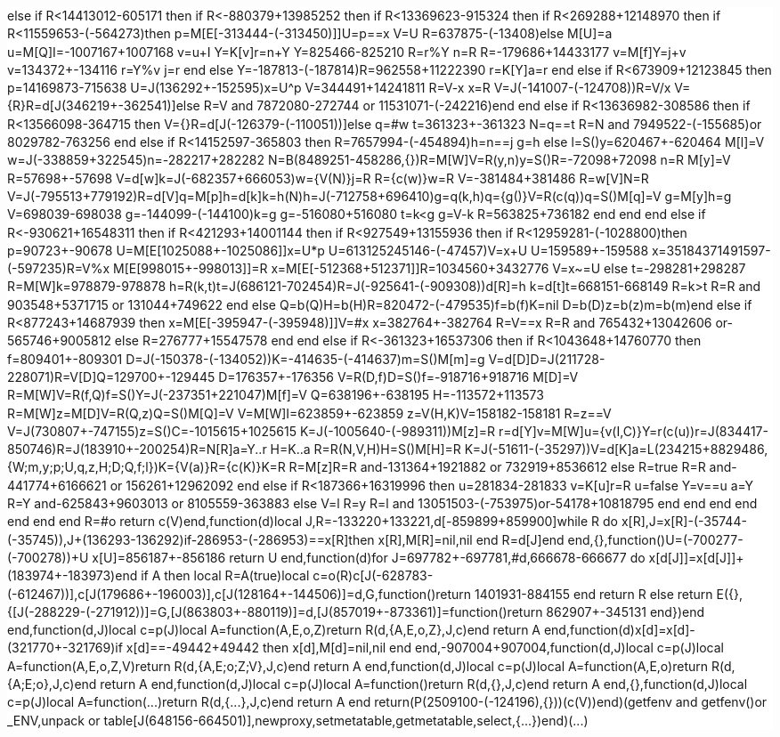 else if R<14413012-605171 then if R<-880379+13985252 then if R<13369623-915324 then if R<269288+12148970 then if R<11559653-(-564273)then p=M[E[-313444-(-313450)]]U=p==x V=U R=637875-(-13408)else M[U]=a u=M[Q]I=-1007167+1007168 v=u+I Y=K[v]r=n+Y Y=825466-825210 R=r%Y n=R R=-179686+14433177 v=M[f]Y=j+v v=134372+-134116 r=Y%v j=r end else Y=-187813-(-187814)R=962558+11222390 r=K[Y]a=r end else if R<673909+12123845 then p=14169873-715638 U=J(136292+-152595)x=U^p V=344491+14241811 R=V-x x=R V=J(-141007-(-124708))R=V/x V={R}R=d[J(346219+-362541)]else R=V and 7872080-272744 or 11531071-(-242216)end end else if R<13636982-308586 then if R<13566098-364715 then V={}R=d[J(-126379-(-110051))]else q=#w t=361323+-361323 N=q==t R=N and 7949522-(-155685)or 8029782-763256 end else if R<14152597-365803 then R=7657994-(-454894)h=n==j g=h else l=S()y=620467+-620464 M[l]=V w=J(-338859+322545)n=-282217+282282 N=B(8489251-458286,{})R=M[W]V=R(y,n)y=S()R=-72098+72098 n=R M[y]=V R=57698+-57698 V=d[w]k=J(-682357+666053)w={V(N)}j=R R={c(w)}w=R V=-381484+381486 R=w[V]N=R V=J(-795513+779192)R=d[V]q=M[p]h=d[k]k=h(N)h=J(-712758+696410)g=q(k,h)q={g()}V=R(c(q))q=S()M[q]=V g=M[y]h=g V=698039-698038 g=-144099-(-144100)k=g g=-516080+516080 t=k<g g=V-k R=563825+736182 end end end else if R<-930621+16548311 then if R<421293+14001144 then if R<927549+13155936 then if R<12959281-(-1028800)then p=90723+-90678 U=M[E[1025088+-1025086]]x=U*p U=613125245146-(-47457)V=x+U U=159589+-159588 x=35184371491597-(-597235)R=V%x M[E[998015+-998013]]=R x=M[E[-512368+512371]]R=1034560+3432776 V=x~=U else t=-298281+298287 R=M[W]k=978879-978878 h=R(k,t)t=J(686121-702454)R=J(-925641-(-909308))d[R]=h k=d[t]t=668151-668149 R=k>t R=R and 903548+5371715 or 131044+749622 end else Q=b(Q)H=b(H)R=820472-(-479535)f=b(f)K=nil D=b(D)z=b(z)m=b(m)end else if R<877243+14687939 then x=M[E[-395947-(-395948)]]V=#x x=382764+-382764 R=V==x R=R and 765432+13042606 or-565746+9005812 else R=276777+15547578 end end else if R<-361323+16537306 then if R<1043648+14760770 then f=809401+-809301 D=J(-150378-(-134052))K=-414635-(-414637)m=S()M[m]=g V=d[D]D=J(211728-228071)R=V[D]Q=129700+-129445 D=176357+-176356 V=R(D,f)D=S()f=-918716+918716 M[D]=V R=M[W]V=R(f,Q)f=S()Y=J(-237351+221047)M[f]=V Q=638196+-638195 H=-113572+113573 R=M[W]z=M[D]V=R(Q,z)Q=S()M[Q]=V V=M[W]I=623859+-623859 z=V(H,K)V=158182-158181 R=z==V V=J(730807+-747155)z=S()C=-1015615+1025615 K=J(-1005640-(-989311))M[z]=R r=d[Y]v=M[W]u={v(I,C)}Y=r(c(u))r=J(834417-850746)R=J(183910+-200254)R=N[R]a=Y..r H=K..a R=R(N,V,H)H=S()M[H]=R K=J(-51611-(-35297))V=d[K]a=L(234215+8829486,{W;m,y;p;U,q,z,H;D;Q,f;l})K={V(a)}R={c(K)}K=R R=M[z]R=R and-131364+1921882 or 732919+8536612 else R=true R=R and-441774+6166621 or 156261+12962092 end else if R<187366+16319996 then u=281834-281833 v=K[u]r=R u=false Y=v==u a=Y R=Y and-625843+9603013 or 8105559-363883 else V=l R=y R=l and 13051503-(-753975)or-54178+10818795 end end end end end end end R=#o return c(V)end,function(d)local J,R=-133220+133221,d[-859899+859900]while R do x[R],J=x[R]-(-35744-(-35745)),J+(136293-136292)if-286953-(-286953)==x[R]then x[R],M[R]=nil,nil end R=d[J]end end,{},function()U=(-700277-(-700278))+U x[U]=856187+-856186 return U end,function(d)for J=697782+-697781,#d,666678-666677 do x[d[J]]=x[d[J]]+(183974+-183973)end if A then local R=A(true)local c=o(R)c[J(-628783-(-612467))],c[J(179686+-196003)],c[J(128164+-144506)]=d,G,function()return 1401931-884155 end return R else return E({},{[J(-288229-(-271912))]=G,[J(863803+-880119)]=d,[J(857019+-873361)]=function()return 862907+-345131 end})end end,function(d,J)local c=p(J)local A=function(A,E,o,Z)return R(d,{A,E,o,Z},J,c)end return A end,function(d)x[d]=x[d]-(321770+-321769)if x[d]==-49442+49442 then x[d],M[d]=nil,nil end end,-907004+907004,function(d,J)local c=p(J)local A=function(A,E,o,Z,V)return R(d,{A,E;o;Z;V},J,c)end return A end,function(d,J)local c=p(J)local A=function(A,E,o)return R(d,{A;E;o},J,c)end return A end,function(d,J)local c=p(J)local A=function()return R(d,{},J,c)end return A end,{},function(d,J)local c=p(J)local A=function(...)return R(d,{...},J,c)end return A end return(P(2509100-(-124196),{}))(c(V))end)(getfenv and getfenv()or _ENV,unpack or table[J(648156-664501)],newproxy,setmetatable,getmetatable,select,{...})end)(...)
